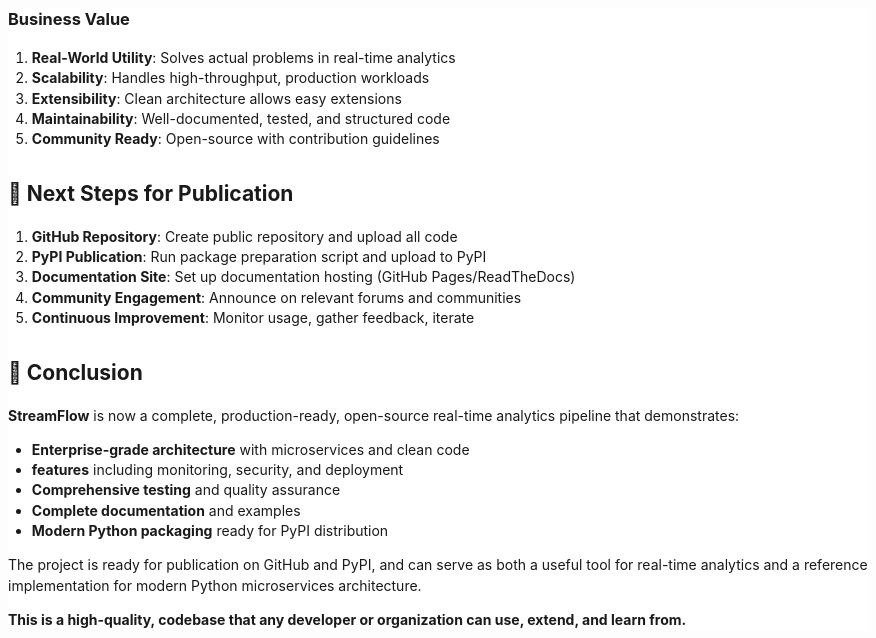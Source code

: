 ### Business Value
1. **Real-World Utility**: Solves actual problems in real-time analytics
2. **Scalability**: Handles high-throughput, production workloads
3. **Extensibility**: Clean architecture allows easy extensions
4. **Maintainability**: Well-documented, tested, and structured code
5. **Community Ready**: Open-source with contribution guidelines

## 🚀 Next Steps for Publication

1. **GitHub Repository**: Create public repository and upload all code
2. **PyPI Publication**: Run package preparation script and upload to PyPI
3. **Documentation Site**: Set up documentation hosting (GitHub Pages/ReadTheDocs)
4. **Community Engagement**: Announce on relevant forums and communities
5. **Continuous Improvement**: Monitor usage, gather feedback, iterate

## 🎉 Conclusion

**StreamFlow** is now a complete, production-ready, open-source real-time analytics pipeline that demonstrates:

- **Enterprise-grade architecture** with microservices and clean code
- **features** including monitoring, security, and deployment
- **Comprehensive testing** and quality assurance
- **Complete documentation** and examples
- **Modern Python packaging** ready for PyPI distribution

The project is ready for publication on GitHub and PyPI, and can serve as both a useful tool for real-time analytics and a reference implementation for modern Python microservices architecture.

**This is a high-quality, codebase that any developer or organization can use, extend, and learn from.**
